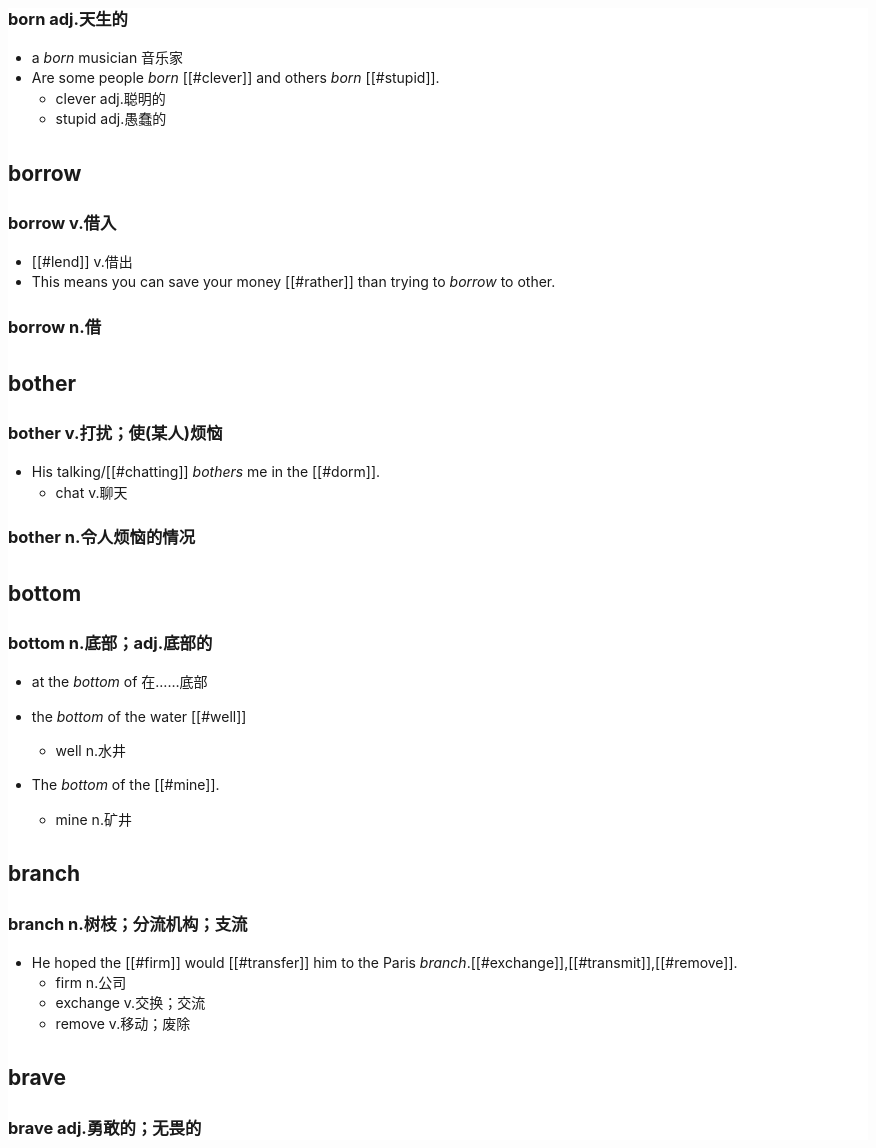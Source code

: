 ### born adj.天生的

- a *born* musician 音乐家
- Are some people *born* [[#clever]] and others *born* [[#stupid]].
  - clever adj.聪明的
  - stupid adj.愚蠢的

## borrow

### borrow v.借入

- [[#lend]] v.借出
- This means you can save your money [[#rather]] than trying to *borrow* to other.

### borrow n.借

## bother

### bother v.打扰；使(某人)烦恼

- His talking/[[#chatting]] *bothers* me in the [[#dorm]].
  - chat v.聊天

### bother n.令人烦恼的情况

## bottom

### bottom n.底部；adj.底部的

- at the *bottom* of 在……底部

- the *bottom* of the water [[#well]]
  - well n.水井
- The *bottom* of the [[#mine]].
  - mine n.矿井

## branch

### branch n.树枝；分流机构；支流

- He hoped the [[#firm]] would [[#transfer]] him to the Paris *branch*.[[#exchange]],[[#transmit]],[[#remove]].
  - firm n.公司
  - exchange v.交换；交流
  - remove v.移动；废除

## brave

### brave adj.勇敢的；无畏的
